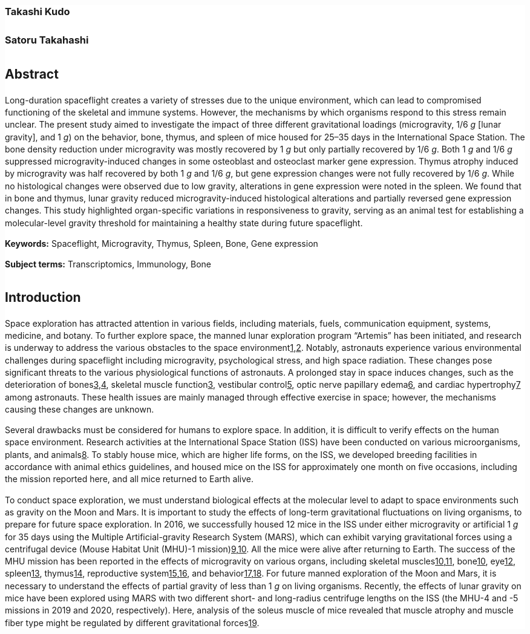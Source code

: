 ### Takashi Kudo
### Satoru Takahashi

## Abstract

Long-duration spaceflight creates a variety of stresses due to the unique environment, which can lead to compromised functioning of the skeletal and immune systems. However, the mechanisms by which organisms respond to this stress remain unclear. The present study aimed to investigate the impact of three different gravitational loadings (microgravity, 1/6 _g_ \[lunar gravity\], and 1 _g_) on the behavior, bone, thymus, and spleen of mice housed for 25–35 days in the International Space Station. The bone density reduction under microgravity was mostly recovered by 1 _g_ but only partially recovered by 1/6 _g_. Both 1 _g_ and 1/6 _g_ suppressed microgravity-induced changes in some osteoblast and osteoclast marker gene expression. Thymus atrophy induced by microgravity was half recovered by both 1 _g_ and 1/6 _g_, but gene expression changes were not fully recovered by 1/6 _g_. While no histological changes were observed due to low gravity, alterations in gene expression were noted in the spleen. We found that in bone and thymus, lunar gravity reduced microgravity-induced histological alterations and partially reversed gene expression changes. This study highlighted organ-specific variations in responsiveness to gravity, serving as an animal test for establishing a molecular-level gravity threshold for maintaining a healthy state during future spaceflight.

**Keywords:** Spaceflight, Microgravity, Thymus, Spleen, Bone, Gene expression

**Subject terms:** Transcriptomics, Immunology, Bone

## Introduction

Space exploration has attracted attention in various fields, including materials, fuels, communication equipment, systems, medicine, and botany. To further explore space, the manned lunar exploration program “Artemis” has been initiated, and research is underway to address the various obstacles to the space environment[1](#CR1),[2](#CR2). Notably, astronauts experience various environmental challenges during spaceflight including microgravity, psychological stress, and high space radiation. These changes pose significant threats to the various physiological functions of astronauts. A prolonged stay in space induces changes, such as the deterioration of bones[3](#CR3),[4](#CR4), skeletal muscle function[3](#CR3), vestibular control[5](#CR5), optic nerve papillary edema[6](#CR6), and cardiac hypertrophy[7](#CR7) among astronauts. These health issues are mainly managed through effective exercise in space; however, the mechanisms causing these changes are unknown.

Several drawbacks must be considered for humans to explore space. In addition, it is difficult to verify effects on the human space environment. Research activities at the International Space Station (ISS) have been conducted on various microorganisms, plants, and animals[8](#CR8). To stably house mice, which are higher life forms, on the ISS, we developed breeding facilities in accordance with animal ethics guidelines, and housed mice on the ISS for approximately one month on five occasions, including the mission reported here, and all mice returned to Earth alive.

To conduct space exploration, we must understand biological effects at the molecular level to adapt to space environments such as gravity on the Moon and Mars. It is important to study the effects of long-term gravitational fluctuations on living organisms, to prepare for future space exploration. In 2016, we successfully housed 12 mice in the ISS under either microgravity or artificial 1 _g_ for 35 days using the Multiple Artificial-gravity Research System (MARS), which can exhibit varying gravitational forces using a centrifugal device (Mouse Habitat Unit (MHU)-1 mission)[9](#CR9),[10](#CR10). All the mice were alive after returning to Earth. The success of the MHU mission has been reported in the effects of microgravity on various organs, including skeletal muscles[10](#CR10),[11](#CR11), bone[10](#CR10), eye[12](#CR12), spleen[13](#CR13), thymus[14](#CR14), reproductive system[15](#CR15),[16](#CR16), and behavior[17](#CR17),[18](#CR18). For future manned exploration of the Moon and Mars, it is necessary to understand the effects of partial gravity of less than 1 _g_ on living organisms. Recently, the effects of lunar gravity on mice have been explored using MARS with two different short- and long-radius centrifuge lengths on the ISS (the MHU-4 and -5 missions in 2019 and 2020, respectively). Here, analysis of the soleus muscle of mice revealed that muscle atrophy and muscle fiber type might be regulated by different gravitational forces[19](#CR19).
